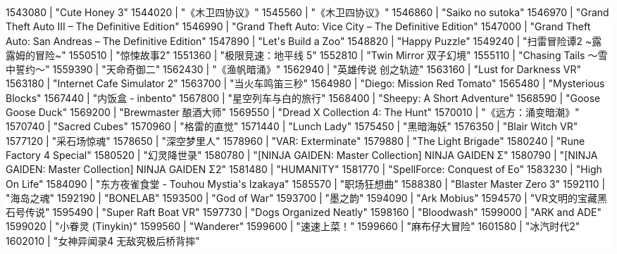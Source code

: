 1543080 | "Cute Honey 3"
1544020 | "《木卫四协议》"
1545560 | "《木卫四协议》"
1546860 | "Saiko no sutoka"
1546970 | "Grand Theft Auto III – The Definitive Edition"
1546990 | "Grand Theft Auto: Vice City – The Definitive Edition"
1547000 | "Grand Theft Auto: San Andreas – The Definitive Edition"
1547890 | "Let's Build a Zoo"
1548820 | "Happy Puzzle"
1549240 | "扫雷冒险谭2 ~露露姆的冒险~"
1550510 | "惊悚故事2"
1551360 | "极限竞速：地平线 5"
1552810 | "Twin Mirror 双子幻境"
1555110 | "Chasing Tails 〜雪中誓约〜"
1559390 | "天命奇御二"
1562430 | "《渔帆暗涌》"
1562940 | "英雄传说 创之轨迹"
1563160 | "Lust for Darkness VR"
1563180 | "Internet Cafe Simulator 2"
1563700 | "当火车鸣笛三秒"
1564980 | "Diego: Mission Red Tomato"
1565480 | "Mysterious Blocks"
1567440 | "内饭盒 - inbento"
1567800 | "星空列车与白的旅行"
1568400 | "Sheepy: A Short Adventure"
1568590 | "Goose Goose Duck"
1569200 | "Brewmaster 酿酒大师"
1569550 | "Dread X Collection 4: The Hunt"
1570010 | "《远方：涌变暗潮》"
1570740 | "Sacred Cubes"
1570960 | "格雷的直觉"
1571440 | "Lunch Lady"
1575450 | "黑暗海妖"
1576350 | "Blair Witch VR"
1577120 | "采石场惊魂"
1578650 | "深空梦里人"
1578960 | "VAR: Exterminate"
1579880 | "The Light Brigade"
1580240 | "Rune Factory 4 Special"
1580520 | "幻灵降世录"
1580780 | "[NINJA GAIDEN: Master Collection] NINJA GAIDEN Σ"
1580790 | "[NINJA GAIDEN: Master Collection] NINJA GAIDEN Σ2"
1581480 | "HUMANITY"
1581770 | "SpellForce: Conquest of Eo"
1583230 | "High On Life"
1584090 | "东方夜雀食堂 - Touhou Mystia's Izakaya"
1585570 | "职场狂想曲"
1588380 | "Blaster Master Zero 3"
1592110 | "海岛之魂"
1592190 | "BONELAB"
1593500 | "God of War"
1593700 | "墨之韵"
1594090 | "Ark Mobius"
1594570 | "VR文明的宝藏黑石号传说"
1595490 | "Super Raft Boat VR"
1597730 | "Dogs Organized Neatly"
1598160 | "Bloodwash"
1599000 | "ARK and ADE"
1599020 | "小眷灵 (Tinykin)"
1599560 | "Wanderer"
1599600 | "速速上菜！"
1599660 | "麻布仔大冒险"
1601580 | "冰汽时代2"
1602010 | "女神异闻录4 无敌究极后桥背摔"